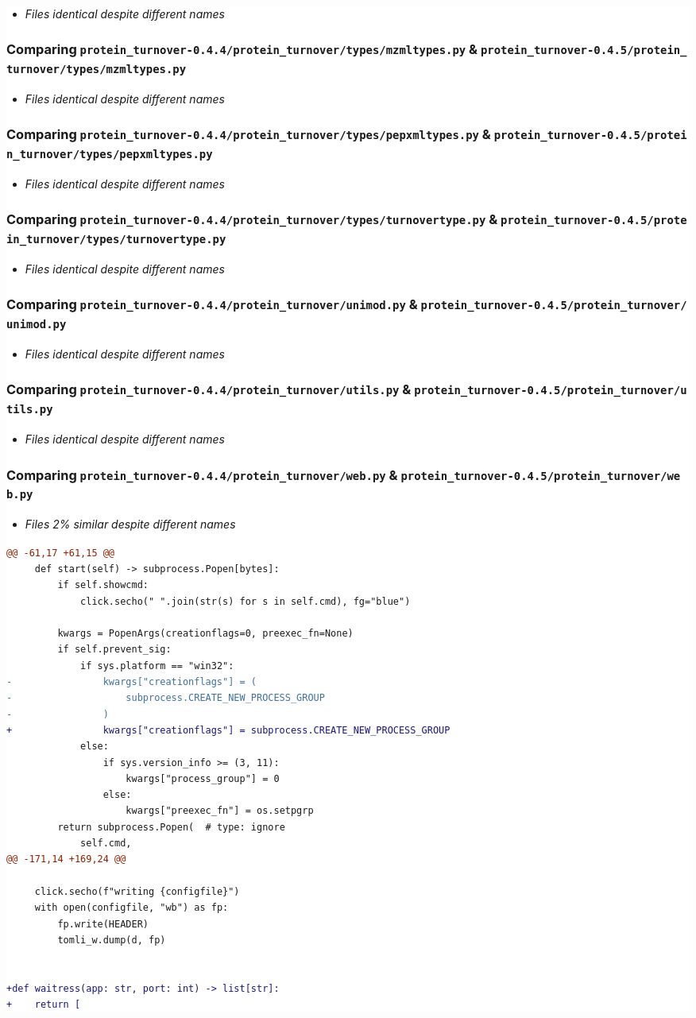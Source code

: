  * *Files identical despite different names*

### Comparing `protein_turnover-0.4.4/protein_turnover/types/mzmltypes.py` & `protein_turnover-0.4.5/protein_turnover/types/mzmltypes.py`

 * *Files identical despite different names*

### Comparing `protein_turnover-0.4.4/protein_turnover/types/pepxmltypes.py` & `protein_turnover-0.4.5/protein_turnover/types/pepxmltypes.py`

 * *Files identical despite different names*

### Comparing `protein_turnover-0.4.4/protein_turnover/types/turnovertype.py` & `protein_turnover-0.4.5/protein_turnover/types/turnovertype.py`

 * *Files identical despite different names*

### Comparing `protein_turnover-0.4.4/protein_turnover/unimod.py` & `protein_turnover-0.4.5/protein_turnover/unimod.py`

 * *Files identical despite different names*

### Comparing `protein_turnover-0.4.4/protein_turnover/utils.py` & `protein_turnover-0.4.5/protein_turnover/utils.py`

 * *Files identical despite different names*

### Comparing `protein_turnover-0.4.4/protein_turnover/web.py` & `protein_turnover-0.4.5/protein_turnover/web.py`

 * *Files 2% similar despite different names*

```diff
@@ -61,17 +61,15 @@
     def start(self) -> subprocess.Popen[bytes]:
         if self.showcmd:
             click.secho(" ".join(str(s) for s in self.cmd), fg="blue")
 
         kwargs = PopenArgs(creationflags=0, preexec_fn=None)
         if self.prevent_sig:
             if sys.platform == "win32":
-                kwargs["creationflags"] = (
-                    subprocess.CREATE_NEW_PROCESS_GROUP
-                )
+                kwargs["creationflags"] = subprocess.CREATE_NEW_PROCESS_GROUP
             else:
                 if sys.version_info >= (3, 11):
                     kwargs["process_group"] = 0
                 else:
                     kwargs["preexec_fn"] = os.setpgrp
         return subprocess.Popen(  # type: ignore
             self.cmd,
@@ -171,14 +169,24 @@
 
     click.secho(f"writing {configfile}")
     with open(configfile, "wb") as fp:
         fp.write(HEADER)
         tomli_w.dump(d, fp)
 
 
+def waitress(app: str, port: int) -> list[str]:
+    return [
```